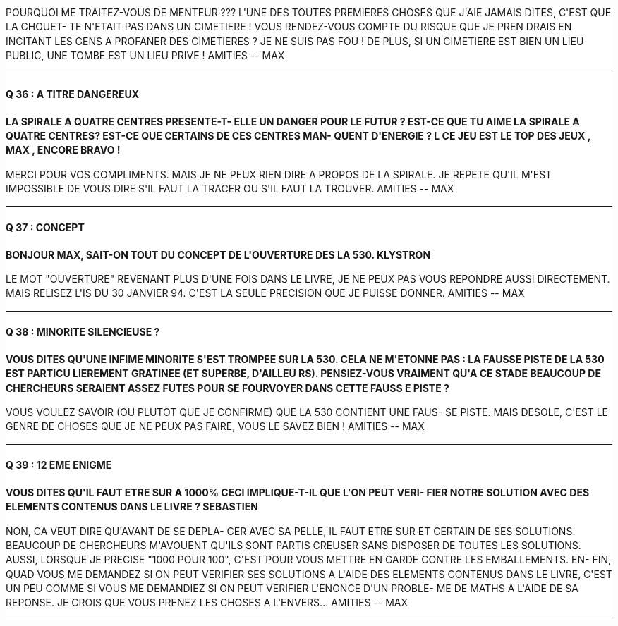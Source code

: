 POURQUOI ME TRAITEZ-VOUS DE MENTEUR ??? L'UNE DES
TOUTES PREMIERES CHOSES QUE J'AIE JAMAIS DITES, C'EST QUE LA CHOUET- TE
N'ETAIT PAS DANS UN CIMETIERE ! VOUS RENDEZ-VOUS COMPTE DU RISQUE QUE JE
 PREN DRAIS EN INCITANT LES GENS A PROFANER DES CIMETIERES ? JE NE SUIS
PAS FOU ! DE PLUS, SI UN CIMETIERE EST BIEN UN
LIEU PUBLIC, UNE TOMBE EST UN LIEU PRIVE ! AMITIES -- MAX

---

#### Q 36 : A TITRE DANGEREUX

**LA SPIRALE A QUATRE CENTRES PRESENTE-T-  ELLE UN
DANGER POUR LE FUTUR ? EST-CE    QUE TU AIME LA SPIRALE A QUATRE
CENTRES? EST-CE QUE CERTAINS DE CES CENTRES MAN-  QUENT D'ENERGIE ? L
  CE JEU EST LE TOP DES JEUX , MAX ,               ENCORE BRAVO !**

MERCI POUR VOS COMPLIMENTS. MAIS JE NE PEUX RIEN DIRE A
 PROPOS DE LA SPIRALE. JE REPETE QU'IL M'EST IMPOSSIBLE DE VOUS DIRE
S'IL FAUT LA TRACER OU S'IL FAUT LA TROUVER. AMITIES -- MAX

---

#### Q 37 : CONCEPT

**BONJOUR MAX,  SAIT-ON TOUT DU CONCEPT DE L'OUVERTURE   DES LA 530.     KLYSTRON**

LE MOT "OUVERTURE" REVENANT PLUS D'UNE FOIS DANS LE
LIVRE, JE NE PEUX PAS VOUS REPONDRE AUSSI DIRECTEMENT. MAIS RELISEZ L'IS
 DU 30 JANVIER 94. C'EST LA SEULE PRECISION QUE JE PUISSE DONNER.
AMITIES -- MAX

---

#### Q 38 : MINORITE SILENCIEUSE ?

**VOUS DITES QU'UNE INFIME MINORITE S'EST TROMPEE SUR LA
 530. CELA NE M'ETONNE PAS  : LA FAUSSE PISTE DE LA 530 EST PARTICU
LIEREMENT GRATINEE (ET SUPERBE, D'AILLEU RS). PENSIEZ-VOUS VRAIMENT QU'A
 CE STADE BEAUCOUP DE CHERCHEURS SERAIENT ASSEZ  FUTES POUR SE FOURVOYER
 DANS CETTE FAUSS E PISTE ?**

VOUS VOULEZ SAVOIR (OU PLUTOT QUE JE CONFIRME) QUE LA
530 CONTIENT UNE FAUS- SE PISTE. MAIS DESOLE, C'EST LE GENRE  DE CHOSES
QUE JE NE PEUX PAS FAIRE,  VOUS LE SAVEZ BIEN ! AMITIES -- MAX

---

#### Q 39 : 12 EME ENIGME

**VOUS DITES QU'IL FAUT ETRE SUR A 1000% CECI
IMPLIQUE-T-IL QUE L'ON PEUT VERI- FIER NOTRE SOLUTION AVEC DES ELEMENTS
CONTENUS DANS LE LIVRE ?  SEBASTIEN**

NON, CA VEUT DIRE QU'AVANT DE SE DEPLA- CER AVEC SA
PELLE, IL FAUT ETRE SUR ET CERTAIN DE SES SOLUTIONS. BEAUCOUP DE
CHERCHEURS M'AVOUENT QU'ILS SONT PARTIS CREUSER SANS DISPOSER DE TOUTES
LES  SOLUTIONS. AUSSI, LORSQUE JE PRECISE "1000 POUR 100", C'EST POUR
VOUS METTRE EN GARDE CONTRE LES EMBALLEMENTS. EN-
FIN, QUAD VOUS ME DEMANDEZ SI ON PEUT VERIFIER SES SOLUTIONS A L'AIDE
DES ELEMENTS CONTENUS DANS LE LIVRE, C'EST UN PEU COMME SI VOUS ME
DEMANDIEZ SI ON PEUT VERIFIER L'ENONCE D'UN PROBLE- ME DE MATHS A L'AIDE
 DE SA REPONSE. JE CROIS QUE VOUS PRENEZ LES CHOSES A  L'ENVERS...
AMITIES -- MAX

---
